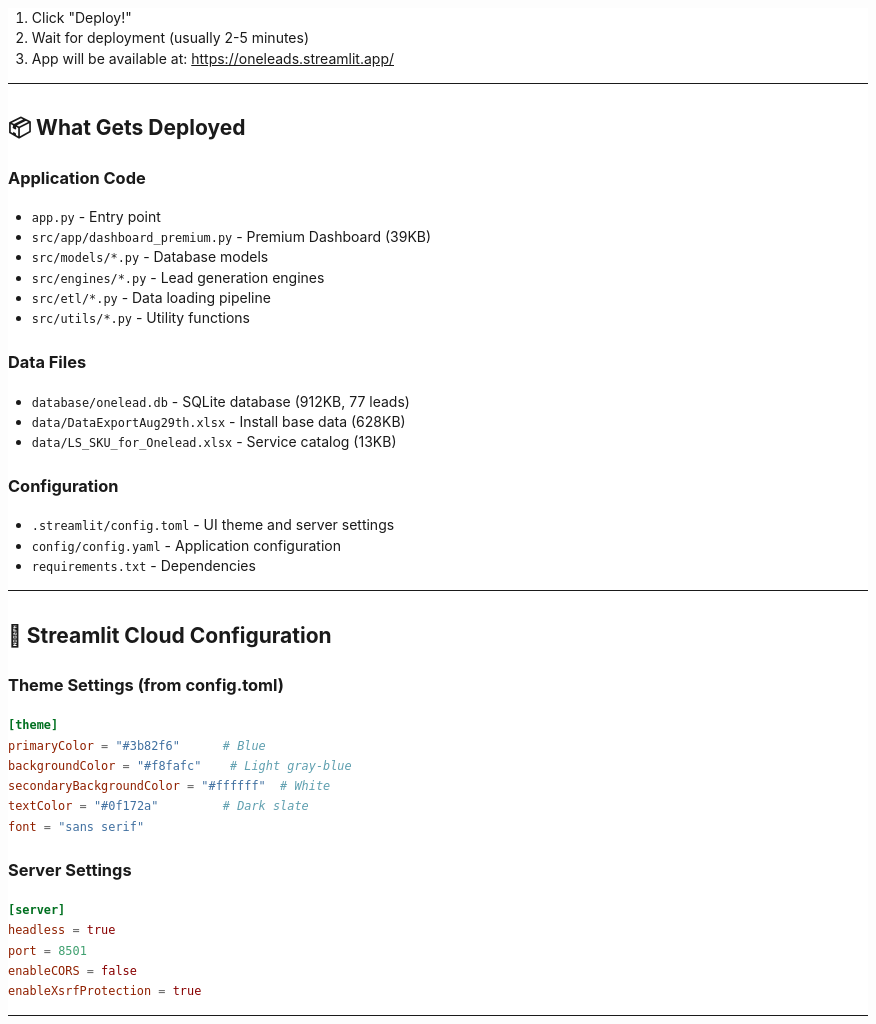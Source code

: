 1. Click "Deploy!"
2. Wait for deployment (usually 2-5 minutes)
3. App will be available at: https://oneleads.streamlit.app/

---

## 📦 What Gets Deployed

### Application Code
- `app.py` - Entry point
- `src/app/dashboard_premium.py` - Premium Dashboard (39KB)
- `src/models/*.py` - Database models
- `src/engines/*.py` - Lead generation engines
- `src/etl/*.py` - Data loading pipeline
- `src/utils/*.py` - Utility functions

### Data Files
- `database/onelead.db` - SQLite database (912KB, 77 leads)
- `data/DataExportAug29th.xlsx` - Install base data (628KB)
- `data/LS_SKU_for_Onelead.xlsx` - Service catalog (13KB)

### Configuration
- `.streamlit/config.toml` - UI theme and server settings
- `config/config.yaml` - Application configuration
- `requirements.txt` - Dependencies

---

## 🎨 Streamlit Cloud Configuration

### Theme Settings (from config.toml)
```toml
[theme]
primaryColor = "#3b82f6"      # Blue
backgroundColor = "#f8fafc"    # Light gray-blue
secondaryBackgroundColor = "#ffffff"  # White
textColor = "#0f172a"         # Dark slate
font = "sans serif"
```

### Server Settings
```toml
[server]
headless = true
port = 8501
enableCORS = false
enableXsrfProtection = true
```

---
